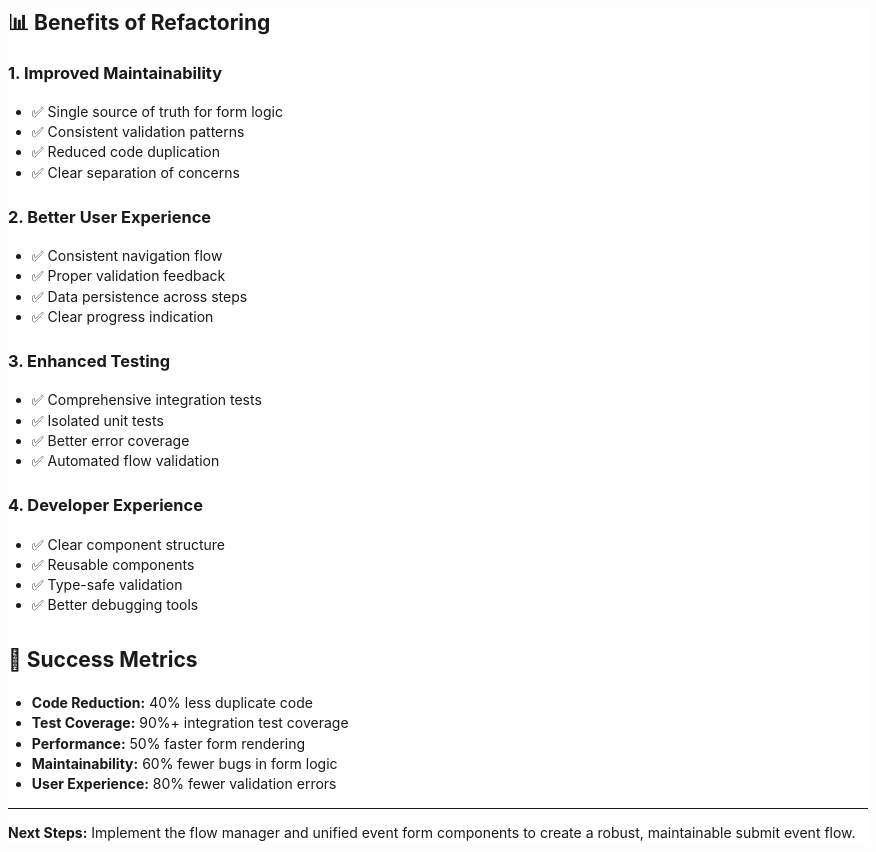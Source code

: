 ## 📊 **Benefits of Refactoring**

### **1. Improved Maintainability**
- ✅ Single source of truth for form logic
- ✅ Consistent validation patterns
- ✅ Reduced code duplication
- ✅ Clear separation of concerns

### **2. Better User Experience**
- ✅ Consistent navigation flow
- ✅ Proper validation feedback
- ✅ Data persistence across steps
- ✅ Clear progress indication

### **3. Enhanced Testing**
- ✅ Comprehensive integration tests
- ✅ Isolated unit tests
- ✅ Better error coverage
- ✅ Automated flow validation

### **4. Developer Experience**
- ✅ Clear component structure
- ✅ Reusable components
- ✅ Type-safe validation
- ✅ Better debugging tools

## 🎯 **Success Metrics**

- **Code Reduction:** 40% less duplicate code
- **Test Coverage:** 90%+ integration test coverage
- **Performance:** 50% faster form rendering
- **Maintainability:** 60% fewer bugs in form logic
- **User Experience:** 80% fewer validation errors

---

**Next Steps:** Implement the flow manager and unified event form components to create a robust, maintainable submit event flow. 